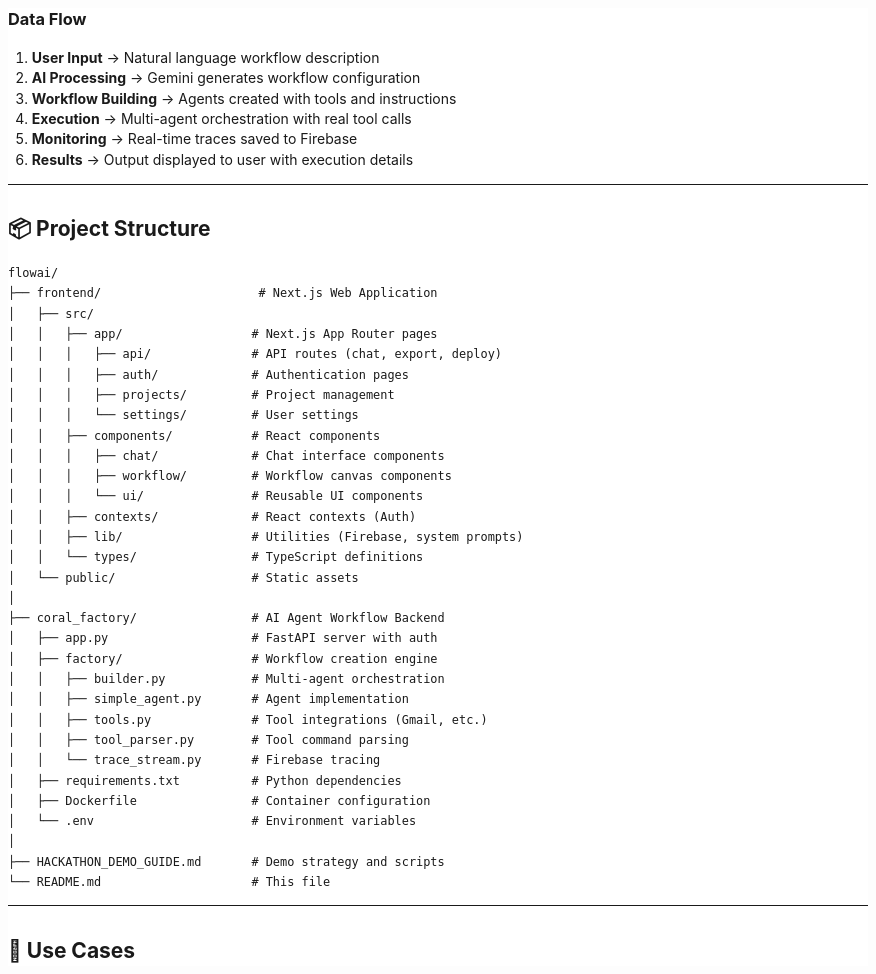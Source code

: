 ### Data Flow

1. **User Input** → Natural language workflow description
2. **AI Processing** → Gemini generates workflow configuration
3. **Workflow Building** → Agents created with tools and instructions
4. **Execution** → Multi-agent orchestration with real tool calls
5. **Monitoring** → Real-time traces saved to Firebase
6. **Results** → Output displayed to user with execution details

---

## 📦 Project Structure

```
flowai/
├── frontend/                      # Next.js Web Application
│   ├── src/
│   │   ├── app/                  # Next.js App Router pages
│   │   │   ├── api/              # API routes (chat, export, deploy)
│   │   │   ├── auth/             # Authentication pages
│   │   │   ├── projects/         # Project management
│   │   │   └── settings/         # User settings
│   │   ├── components/           # React components
│   │   │   ├── chat/             # Chat interface components
│   │   │   ├── workflow/         # Workflow canvas components
│   │   │   └── ui/               # Reusable UI components
│   │   ├── contexts/             # React contexts (Auth)
│   │   ├── lib/                  # Utilities (Firebase, system prompts)
│   │   └── types/                # TypeScript definitions
│   └── public/                   # Static assets
│
├── coral_factory/                # AI Agent Workflow Backend
│   ├── app.py                    # FastAPI server with auth
│   ├── factory/                  # Workflow creation engine
│   │   ├── builder.py            # Multi-agent orchestration
│   │   ├── simple_agent.py       # Agent implementation
│   │   ├── tools.py              # Tool integrations (Gmail, etc.)
│   │   ├── tool_parser.py        # Tool command parsing
│   │   └── trace_stream.py       # Firebase tracing
│   ├── requirements.txt          # Python dependencies
│   ├── Dockerfile                # Container configuration
│   └── .env                      # Environment variables
│
├── HACKATHON_DEMO_GUIDE.md       # Demo strategy and scripts
└── README.md                     # This file
```

---

## 🎯 Use Cases
